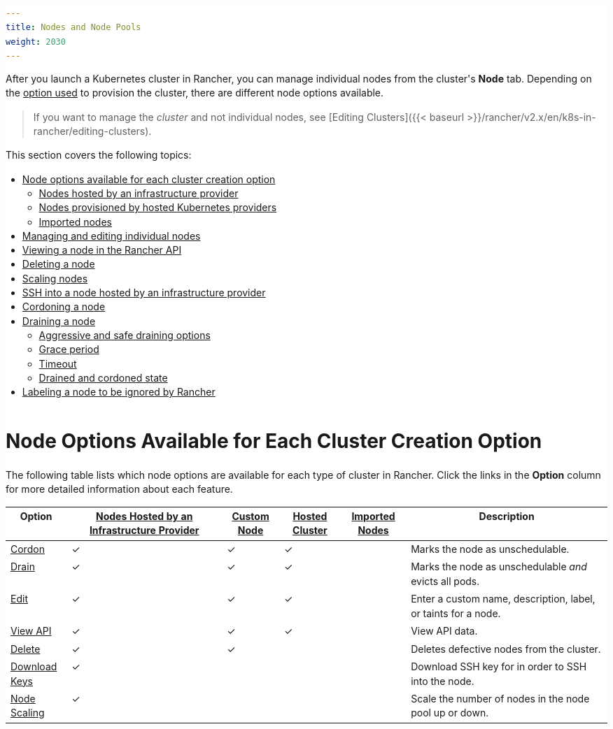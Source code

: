 ```yaml
---
title: Nodes and Node Pools
weight: 2030
---
```


After you launch a Kubernetes cluster in Rancher, you can manage individual nodes from the cluster's **Node** tab. Depending on the [option used]({{<baseurl>}}/rancher/v2.x/en/cluster-provisioning/#cluster-creation-in-rancher) to provision the cluster, there are different node options available.

> If you want to manage the _cluster_ and not individual nodes, see [Editing Clusters]({{< baseurl >}}/rancher/v2.x/en/k8s-in-rancher/editing-clusters).

This section covers the following topics:

- [Node options available for each cluster creation option](#node-options-available-for-each-cluster-creation-option)
  - [Nodes hosted by an infrastructure provider](#nodes-hosted-by-an-infrastructure-provider)
  - [Nodes provisioned by hosted Kubernetes providers](#nodes-provisioned-by-hosted-kubernetes-providers)
  - [Imported nodes](#imported-nodes)
- [Managing and editing individual nodes](#managing-and-editing-individual-nodes)
- [Viewing a node in the Rancher API](#viewing-a-node-in-the-rancher-api)
- [Deleting a node](#deleting-a-node)
- [Scaling nodes](#scaling-nodes)
- [SSH into a node hosted by an infrastructure provider](#ssh-into-a-node-hosted-by-an-infrastructure-provider)
- [Cordoning a node](#cordoning-a-node)
- [Draining a node](#draining-a-node)
  - [Aggressive and safe draining options](#aggressive-and-safe-draining-options)
  - [Grace period](#grace-period)
  - [Timeout](#timeout)
  - [Drained and cordoned state](#drained-and-cordoned-state)
- [Labeling a node to be ignored by Rancher](#labeling-a-node-to-be-ignored-by-rancher)

# Node Options Available for Each Cluster Creation Option

The following table lists which node options are available for each type of cluster in Rancher. Click the links in the **Option** column for more detailed information about each feature.

| Option                                           | [Nodes Hosted by an Infrastructure Provider][1]                                   | [Custom Node][2] | [Hosted Cluster][3] | [Imported Nodes][4] | Description                                                        |
| ------------------------------------------------ | ------------------------------------------------ | ---------------- | ------------------- | ------------------- | ------------------------------------------------------------------ |
| [Cordon](#cordoning-a-node)                      | ✓                                                | ✓                | ✓                   |                     | Marks the node as unschedulable.                                   |
| [Drain](#draining-a-node)                        | ✓                                                | ✓                | ✓                   |                     | Marks the node as unschedulable _and_ evicts all pods.             |
| [Edit](#managing-and-editing-individual-nodes)                          | ✓                                                | ✓                | ✓                   |                     | Enter a custom name, description, label, or taints for a node. |
| [View API](#viewing-a-node-in-the-rancher-api)                  | ✓                                                | ✓                | ✓                   |                     | View API data.                                                     |
| [Delete](#deleting-a-node)                       | ✓                                                | ✓                |                     |                     | Deletes defective nodes from the cluster.                          |
| [Download Keys](#ssh-into-a-node-hosted-by-an-infrastructure-provider) | ✓                                                |                  |                     |                     | Download SSH key for in order to SSH into the node.                     |
| [Node Scaling](#scaling-nodes)                   | ✓                                                |                  |                     |                     | Scale the number of nodes in the node pool up or down.               |


[1]: {{<baseurl>}}/rancher/v2.x/en/cluster-provisioning/rke-clusters/node-pools/
[2]: {{<baseurl>}}/rancher/v2.x/en/cluster-provisioning/rke-clusters/custom-nodes/
[3]: {{<baseurl>}}/rancher/v2.x/en/cluster-provisioning/hosted-kubernetes-clusters/
[4]: {{<baseurl>}}/rancher/v2.x/en/cluster-provisioning/imported-clusters/